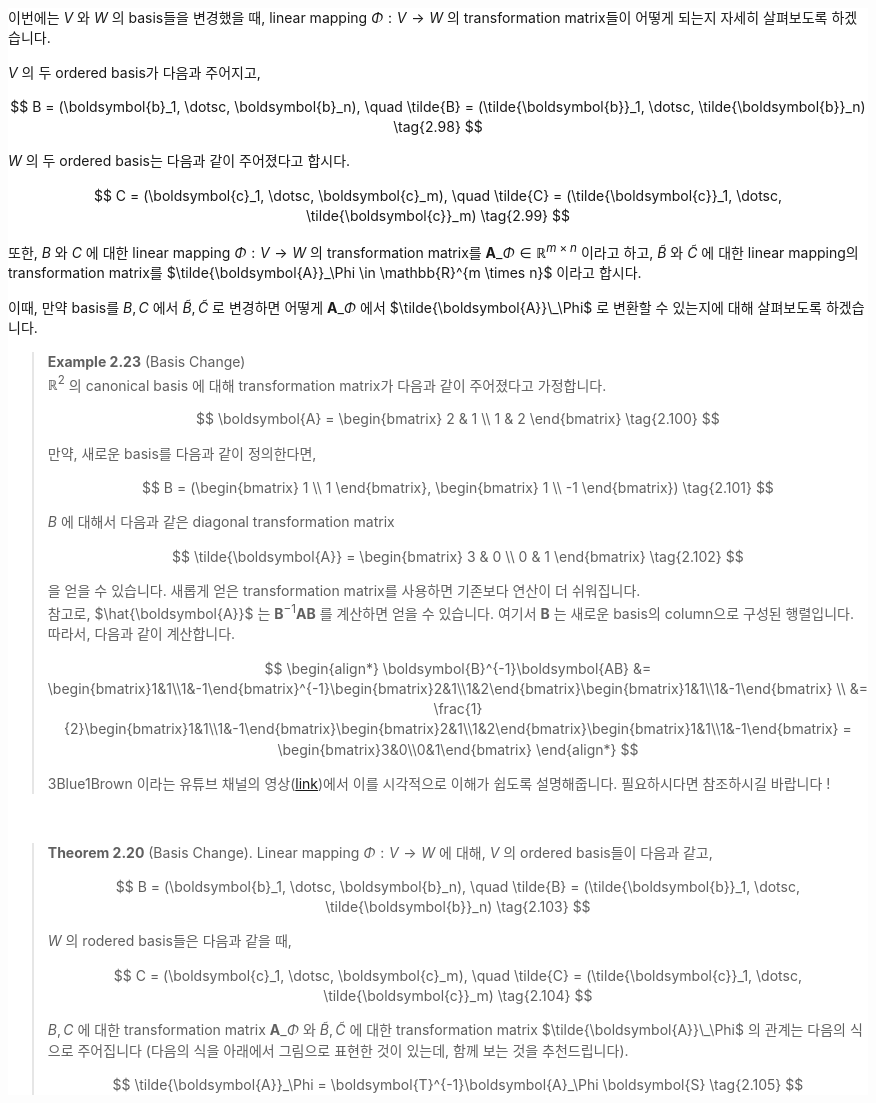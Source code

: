 이번에는 $V$ 와 $W$ 의 basis들을 변경했을 때, linear mapping $\Phi : V \rightarrow W$ 의 transformation matrix들이 어떻게 되는지 자세히 살펴보도록 하겠습니다.

$V$ 의 두 ordered basis가 다음과 주어지고,

$$ B = (\boldsymbol{b}_1, \dotsc, \boldsymbol{b}_n), \quad \tilde{B} = (\tilde{\boldsymbol{b}}_1, \dotsc, \tilde{\boldsymbol{b}}_n) \tag{2.98} $$

$W$ 의 두 ordered basis는 다음과 같이 주어졌다고 합시다.

$$ C = (\boldsymbol{c}_1, \dotsc, \boldsymbol{c}_m), \quad \tilde{C} = (\tilde{\boldsymbol{c}}_1, \dotsc, \tilde{\boldsymbol{c}}_m) \tag{2.99} $$

또한, $B$ 와 $C$ 에 대한 linear mapping $\Phi : V \rightarrow W$ 의 transformation matrix를 $\boldsymbol{A}\_\Phi \in \mathbb{R}^{m \times n}$ 이라고 하고, $\tilde{B}$ 와 $\tilde{C}$ 에 대한 linear mapping의 transformation matrix를 $\tilde{\boldsymbol{A}}_\Phi \in \mathbb{R}^{m \times n}$ 이라고 합시다.

이때, 만약 basis를 $B, C$ 에서 $\tilde{B}, \tilde{C}$ 로 변경하면 어떻게 $\boldsymbol{A}\_\Phi$ 에서 $\tilde{\boldsymbol{A}}\_\Phi$ 로 변환할 수 있는지에 대해 살펴보도록 하겠습니다.

> **Example 2.23** (Basis Change)
> <br>
> $\mathbb{R}^2$ 의 canonical basis 에 대해 transformation matrix가 다음과 같이 주어졌다고 가정합니다.
> 
> $$ \boldsymbol{A} = \begin{bmatrix} 2 & 1 \\ 1 & 2 \end{bmatrix} \tag{2.100} $$
> 
> 만약, 새로운 basis를 다음과 같이 정의한다면,
> 
> $$ B = (\begin{bmatrix} 1 \\ 1 \end{bmatrix}, \begin{bmatrix} 1 \\ -1 \end{bmatrix}) \tag{2.101} $$
> 
> $B$ 에 대해서 다음과 같은 diagonal transformation matrix
> 
> $$ \tilde{\boldsymbol{A}} = \begin{bmatrix} 3 & 0 \\ 0 & 1 \end{bmatrix} \tag{2.102} $$
> 
> 을 얻을 수 있습니다. 새롭게 얻은 transformation matrix를 사용하면 기존보다 연산이 더 쉬워집니다.
> <br>
> 참고로, $\hat{\boldsymbol{A}}$ 는 $\boldsymbol{B}^{-1}\boldsymbol{AB}$ 를 계산하면 얻을 수 있습니다. 여기서 $\boldsymbol{B}$ 는 새로운 basis의 column으로 구성된 행렬입니다. 따라서, 다음과 같이 계산합니다.
> 
> $$ \begin{align*} \boldsymbol{B}^{-1}\boldsymbol{AB} &= \begin{bmatrix}1&1\\1&-1\end{bmatrix}^{-1}\begin{bmatrix}2&1\\1&2\end{bmatrix}\begin{bmatrix}1&1\\1&-1\end{bmatrix} \\ &= \frac{1}{2}\begin{bmatrix}1&1\\1&-1\end{bmatrix}\begin{bmatrix}2&1\\1&2\end{bmatrix}\begin{bmatrix}1&1\\1&-1\end{bmatrix} = \begin{bmatrix}3&0\\0&1\end{bmatrix} \end{align*} $$
> 
> 3Blue1Brown 이라는 유튜브 채널의 영상([link](https://youtu.be/P2LTAUO1TdA))에서 이를 시각적으로 이해가 쉽도록 설명해줍니다. 필요하시다면 참조하시길 바랍니다 !

<br>

> **Theorem 2.20** (Basis Change). Linear mapping $\Phi : V \rightarrow W$ 에 대해, $V$ 의 ordered basis들이 다음과 같고,
> 
> $$ B = (\boldsymbol{b}_1, \dotsc, \boldsymbol{b}_n), \quad \tilde{B} = (\tilde{\boldsymbol{b}}_1, \dotsc, \tilde{\boldsymbol{b}}_n) \tag{2.103} $$
> 
> $W$ 의 rodered basis들은 다음과 같을 때,
> 
> $$ C = (\boldsymbol{c}_1, \dotsc, \boldsymbol{c}_m), \quad \tilde{C} = (\tilde{\boldsymbol{c}}_1, \dotsc, \tilde{\boldsymbol{c}}_m) \tag{2.104} $$
> 
> $B, C$ 에 대한 transformation matrix $\boldsymbol{A}\_\Phi$ 와 $\tilde{B}, \tilde{C}$ 에 대한 transformation matrix $\tilde{\boldsymbol{A}}\_\Phi$ 의 관계는 다음의 식으로 주어집니다 (다음의 식을 아래에서 그림으로 표현한 것이 있는데, 함께 보는 것을 추천드립니다).
> 
> $$ \tilde{\boldsymbol{A}}_\Phi = \boldsymbol{T}^{-1}\boldsymbol{A}_\Phi \boldsymbol{S} \tag{2.105} $$
> 